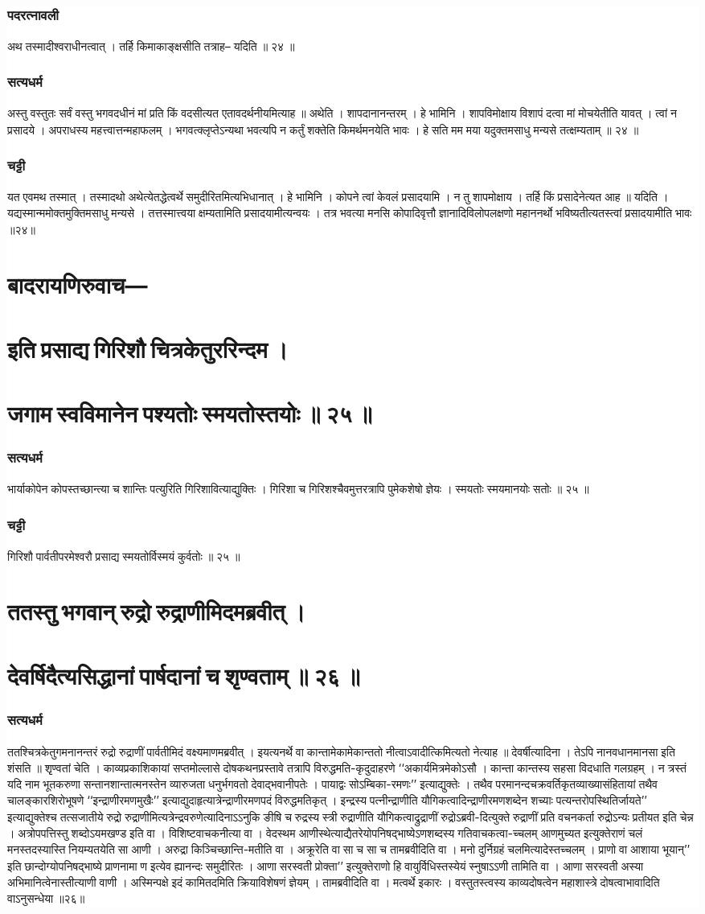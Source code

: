 ### **पदरत्नावली**

अथ तस्मादीश्वराधीनत्वात् । तर्हि किमाकाङ्क्षसीति तत्राह– यदिति ॥ २४ ॥

### **सत्यधर्म**

अस्तु वस्तुतः सर्वं वस्तु भगवदधीनं मां प्रति किं वदसीत्यत एतावदर्थनीयमित्याह ॥ अथेति । शापदानानन्तरम् । हे भामिनि । शापविमोक्षाय विशापं दत्वा मां मोचयेतीति यावत् । त्वां न प्रसादये । अपराधस्य महत्त्वात्तन्महाफलम् । भगवत्क्लृप्तेऽन्यथा भवत्यपि न कर्तुं शक्तेति किमर्थमनयेति भावः । हे सति मम मया यदुक्तमसाधु मन्यसे तत्क्षम्यताम् ॥ २४ ॥

### **चट्टी**

यत एवमथ तस्मात् । तस्मादथो अथेत्येतद्धेत्वर्थे समुदीरितमित्यभिधानात् । हे भामिनि । कोपने त्वां केवलं प्रसादयामि । न तु शापमोक्षाय । तर्हि किं प्रसादेनेत्यत आह ॥ यदिति । यद्यस्मान्ममोक्तमुक्तिमसाधु मन्यसे । तत्तस्मात्त्वया क्षम्यतामिति प्रसादयामीत्यन्वयः । तत्र भवत्या मनसि कोपादिवृत्तौ ज्ञानादिविलोपलक्षणो महाननर्थो भविष्यतीत्यतस्त्वां प्रसादयामीति भावः ॥२४॥

# **बादरायणिरुवाच—**

# **इति प्रसाद्य गिरिशौ चित्रकेतुररिन्दम ।**

# **जगाम स्वविमानेन पश्यतोः स्मयतोस्तयोः ॥ २५ ॥**

### **सत्यधर्म**

भार्याकोपेन कोपस्तच्छान्त्या च शान्तिः पत्युरिति गिरिशावित्याद्युक्तिः । गिरिशा च गिरिशश्चैवमुत्तरत्रापि पुमेकशेषो ज्ञेयः । स्मयतोः स्मयमानयोः सतोः ॥ २५ ॥

### **चट्टी**

गिरिशौ पार्वतीपरमेश्वरौ प्रसाद्य स्मयतोर्विस्मयं कुर्वतोः ॥ २५ ॥

# **ततस्तु भगवान् रुद्रो रुद्राणीमिदमब्रवीत् ।**

# **देवर्षिदैत्यसिद्धानां पार्षदानां च शृण्वताम् ॥ २६ ॥**

### **सत्यधर्म**

ततश्चित्रकेतुगमनानन्तरं रुद्रो रुद्राणीं पार्वतीमिदं वक्ष्यमाणमब्रवीत् । इयत्यनर्थे वा कान्तामेकामेकान्ततो नीत्वाऽवादीत्किमित्यतो नेत्याह ॥ देवर्षीत्यादिना । तेऽपि नानवधानमानसा इति शंसति ॥ शृृण्वतां चेति । काव्यप्रकाशिकायां सप्तमोल्लासे दोषकथनप्रस्तावे तत्रापि विरुद्धमति-कृदुदाहरणे ‘‘अकार्यमित्रमेकोऽसौ । कान्ता कान्तस्य सहसा विदधाति गलग्रहम् । न त्रस्तं यदि नाम भूतकरुणा सन्तानशान्तात्मनस्तेन व्यारुजता धनुर्भगवतो देवाद्भवानीपतेः । पायाद्वः सोऽम्बिका-रमणः’’ इत्याद्युक्तेः । तथैव परमानन्दचक्रवर्तिकृतव्याख्यासंहितायां तथैव चालङ्कारशिरोभूषणे ‘‘इन्द्राणीरमणमुखैः’’ इत्याद्युदाहृत्यात्रेन्द्राणीरमणपदं विरुद्धमतिकृत् । इन्द्रस्य पत्नीन्द्राणीति यौगिकत्वादिन्द्राणीरमणशब्देन शच्याः पत्यन्तरोपस्थितिर्जायते’’ इत्याद्युक्तेश्च तत्सजातीये रुद्रो रुद्राणीमित्यत्रेन्द्रवरुणेत्यादिनाऽऽनुकि ङीषि च रुद्रस्य स्त्री रुद्राणीति यौगिकत्वाद्रुद्राणीं रुद्रोऽब्रवी-दित्युक्ते रुद्राणीं प्रति वचनकर्ता रुद्रोऽन्यः प्रतीयत इति चेन्न । अत्रोपपत्तिस्तु शब्दोऽयमखण्ड इति वा । विशिष्टवाचकनीत्या वा । वेदस्थम आणीस्थेत्याद्यैतरेयोपनिषद्भाष्येऽणशब्दस्य गतिवाचकत्वा-च्चलम् आणमुच्यत इत्युक्तेराणं चलं मनस्तदस्यास्ति नियम्यतयेति सा आणी । अरुद्रा किञ्चिच्छान्ति-मतीति वा । अक्रूरेति वा सा च सा च तामब्रवीदिति वा । मनो दुर्निग्रहं चलमित्यादेस्तच्चलम् । प्राणो वा आशाया भूयान्’’ इति छान्दोग्योपनिषद्भाष्ये प्राणनामा ण इत्येव ह्यानन्दः समुदीरितः । आणा सरस्वती प्रोक्ता’’ इत्युक्तेराणो हि वायुर्विधिस्तस्येयं स्नुषाऽऽणी तामिति वा । आणा सरस्वती अस्या अभिमानित्वेनास्तीत्याणी वाणी । अस्मिन्पक्षे इदं कामितदमिति क्रियाविशेषणं ज्ञेयम् । तामब्रवीदिति वा । मत्वर्थे इकारः । वस्तुतस्त्वस्य काव्यदोषत्वेन महाशास्त्रे दोषत्वाभावादिति वाऽनुसन्धेया ॥२६॥
